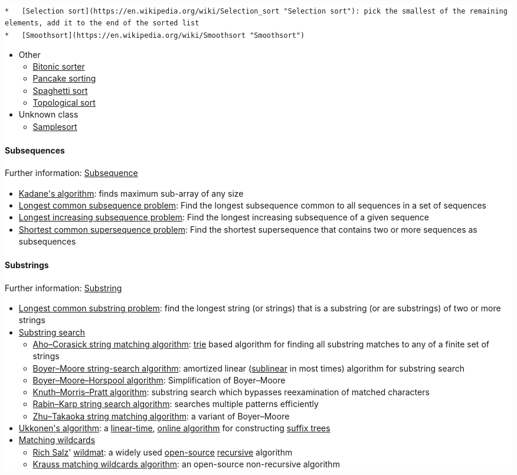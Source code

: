     *   [Selection sort](https://en.wikipedia.org/wiki/Selection_sort "Selection sort"): pick the smallest of the remaining elements, add it to the end of the sorted list
    *   [Smoothsort](https://en.wikipedia.org/wiki/Smoothsort "Smoothsort")
*   Other
    *   [Bitonic sorter](https://en.wikipedia.org/wiki/Bitonic_sorter "Bitonic sorter")
    *   [Pancake sorting](https://en.wikipedia.org/wiki/Pancake_sorting "Pancake sorting")
    *   [Spaghetti sort](https://en.wikipedia.org/wiki/Spaghetti_sort "Spaghetti sort")
    *   [Topological sort](https://en.wikipedia.org/wiki/Topological_sorting "Topological sorting")
*   Unknown class
    *   [Samplesort](https://en.wikipedia.org/wiki/Samplesort "Samplesort")

#### Subsequences

Further information: [Subsequence](https://en.wikipedia.org/wiki/Subsequence "Subsequence")

*   [Kadane's algorithm](https://en.wikipedia.org/wiki/Kadane%27s_algorithm "Kadane's algorithm"): finds maximum sub-array of any size
*   [Longest common subsequence problem](https://en.wikipedia.org/wiki/Longest_common_subsequence_problem "Longest common subsequence problem"): Find the longest subsequence common to all sequences in a set of sequences
*   [Longest increasing subsequence problem](https://en.wikipedia.org/wiki/Longest_increasing_subsequence_problem "Longest increasing subsequence problem"): Find the longest increasing subsequence of a given sequence
*   [Shortest common supersequence problem](https://en.wikipedia.org/wiki/Shortest_common_supersequence_problem "Shortest common supersequence problem"): Find the shortest supersequence that contains two or more sequences as subsequences

#### Substrings

Further information: [Substring](https://en.wikipedia.org/wiki/Substring "Substring")

*   [Longest common substring problem](https://en.wikipedia.org/wiki/Longest_common_substring_problem "Longest common substring problem"): find the longest string (or strings) that is a substring (or are substrings) of two or more strings
*   [Substring search](https://en.wikipedia.org/wiki/Substring_search "Substring search")
    *   [Aho–Corasick string matching algorithm](https://en.wikipedia.org/wiki/Aho%E2%80%93Corasick_string_matching_algorithm "Aho–Corasick string matching algorithm"): [trie](https://en.wikipedia.org/wiki/Trie "Trie") based algorithm for finding all substring matches to any of a finite set of strings
    *   [Boyer–Moore string-search algorithm](https://en.wikipedia.org/wiki/Boyer%E2%80%93Moore_string-search_algorithm "Boyer–Moore string-search algorithm"): amortized linear ([sublinear](https://en.wikipedia.org/wiki/Sublinear "Sublinear") in most times) algorithm for substring search
    *   [Boyer–Moore–Horspool algorithm](https://en.wikipedia.org/wiki/Boyer%E2%80%93Moore%E2%80%93Horspool_algorithm "Boyer–Moore–Horspool algorithm"): Simplification of Boyer–Moore
    *   [Knuth–Morris–Pratt algorithm](https://en.wikipedia.org/wiki/Knuth%E2%80%93Morris%E2%80%93Pratt_algorithm "Knuth–Morris–Pratt algorithm"): substring search which bypasses reexamination of matched characters
    *   [Rabin–Karp string search algorithm](https://en.wikipedia.org/wiki/Rabin%E2%80%93Karp_string_search_algorithm "Rabin–Karp string search algorithm"): searches multiple patterns efficiently
    *   [Zhu–Takaoka string matching algorithm](https://en.wikipedia.org/wiki/Zhu%E2%80%93Takaoka_string_matching_algorithm "Zhu–Takaoka string matching algorithm"): a variant of Boyer–Moore
*   [Ukkonen's algorithm](https://en.wikipedia.org/wiki/Ukkonen%27s_algorithm "Ukkonen's algorithm"): a [linear-time](https://en.wikipedia.org/wiki/Linear-time "Linear-time"), [online algorithm](https://en.wikipedia.org/wiki/Online_algorithm "Online algorithm") for constructing [suffix trees](https://en.wikipedia.org/wiki/Suffix_tree "Suffix tree")
*   [Matching wildcards](https://en.wikipedia.org/wiki/Matching_wildcards "Matching wildcards")
    *   [Rich Salz](https://en.wikipedia.org/wiki/InterNetNews "InterNetNews")' [wildmat](https://en.wikipedia.org/wiki/Wildmat "Wildmat"): a widely used [open-source](https://en.wikipedia.org/wiki/Open-source_software "Open-source software") [recursive](https://en.wikipedia.org/wiki/Recursion "Recursion") algorithm
    *   [Krauss matching wildcards algorithm](https://en.wikipedia.org/wiki/Krauss_matching_wildcards_algorithm "Krauss matching wildcards algorithm"): an open-source non-recursive algorithm
